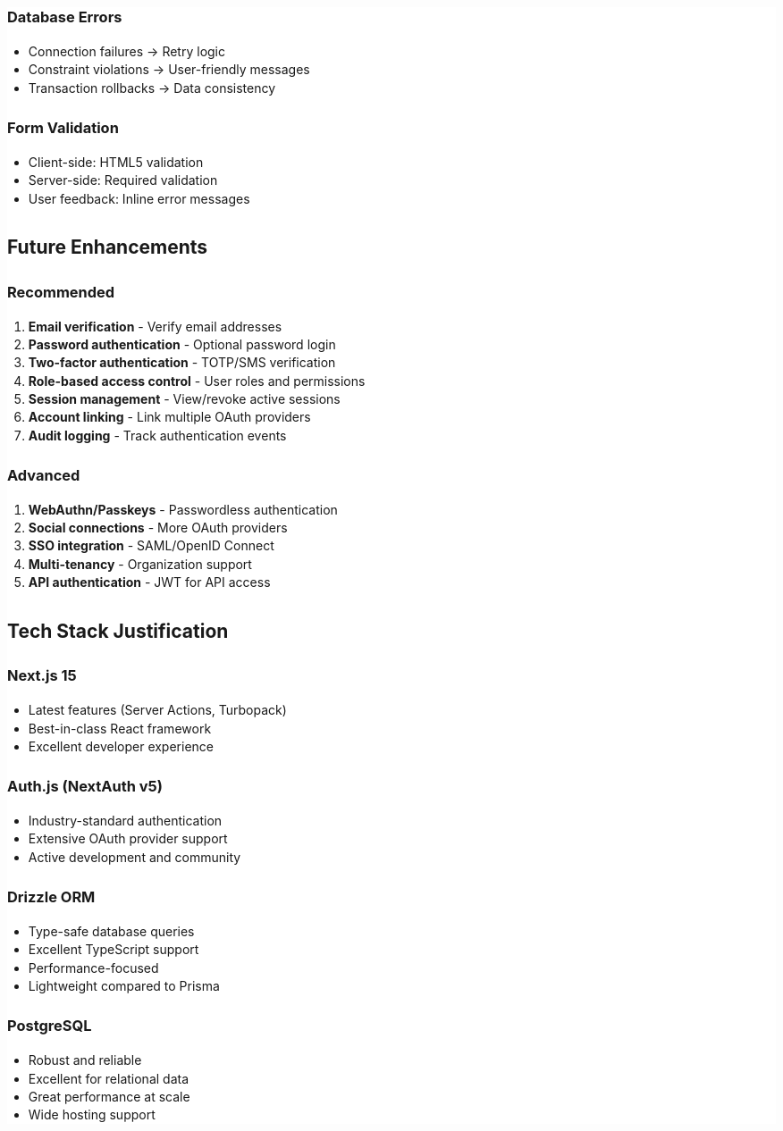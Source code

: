 ### Database Errors
- Connection failures → Retry logic
- Constraint violations → User-friendly messages
- Transaction rollbacks → Data consistency

### Form Validation
- Client-side: HTML5 validation
- Server-side: Required validation
- User feedback: Inline error messages

## Future Enhancements

### Recommended
1. **Email verification** - Verify email addresses
2. **Password authentication** - Optional password login
3. **Two-factor authentication** - TOTP/SMS verification
4. **Role-based access control** - User roles and permissions
5. **Session management** - View/revoke active sessions
6. **Account linking** - Link multiple OAuth providers
7. **Audit logging** - Track authentication events

### Advanced
1. **WebAuthn/Passkeys** - Passwordless authentication
2. **Social connections** - More OAuth providers
3. **SSO integration** - SAML/OpenID Connect
4. **Multi-tenancy** - Organization support
5. **API authentication** - JWT for API access

## Tech Stack Justification

### Next.js 15
- Latest features (Server Actions, Turbopack)
- Best-in-class React framework
- Excellent developer experience

### Auth.js (NextAuth v5)
- Industry-standard authentication
- Extensive OAuth provider support
- Active development and community

### Drizzle ORM
- Type-safe database queries
- Excellent TypeScript support
- Performance-focused
- Lightweight compared to Prisma

### PostgreSQL
- Robust and reliable
- Excellent for relational data
- Great performance at scale
- Wide hosting support
